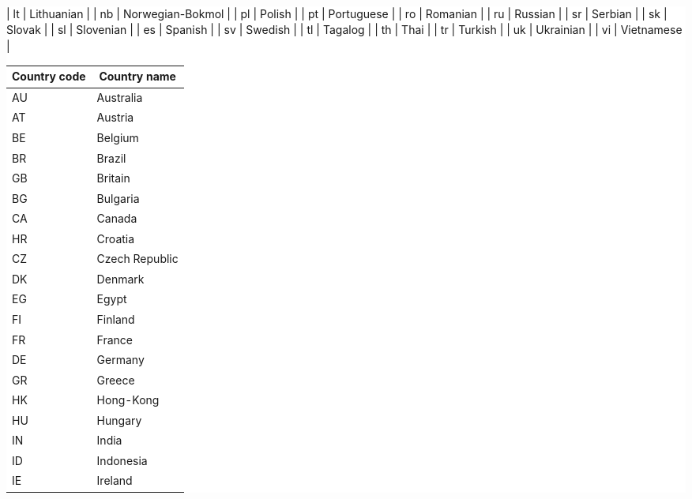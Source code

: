| lt            | Lithuanian       |
| nb            | Norwegian-Bokmol |
| pl            | Polish           |
| pt            | Portuguese       |
| ro            | Romanian         |
| ru            | Russian          |
| sr            | Serbian          |
| sk            | Slovak           |
| sl            | Slovenian        |
| es            | Spanish          |
| sv            | Swedish          |
| tl            | Tagalog          |
| th            | Thai             |
| tr            | Turkish          |
| uk            | Ukrainian        |
| vi            | Vietnamese       |

| Country code | Country name   |
| ------------ | -------------- |
| AU           | Australia      |
| AT           | Austria        |
| BE           | Belgium        |
| BR           | Brazil         |
| GB           | Britain        |
| BG           | Bulgaria       |
| CA           | Canada         |
| HR           | Croatia        |
| CZ           | Czech Republic |
| DK           | Denmark        |
| EG           | Egypt          |
| FI           | Finland        |
| FR           | France         |
| DE           | Germany        |
| GR           | Greece         |
| HK           | Hong-Kong      |
| HU           | Hungary        |
| IN           | India          |
| ID           | Indonesia      |
| IE           | Ireland        |
